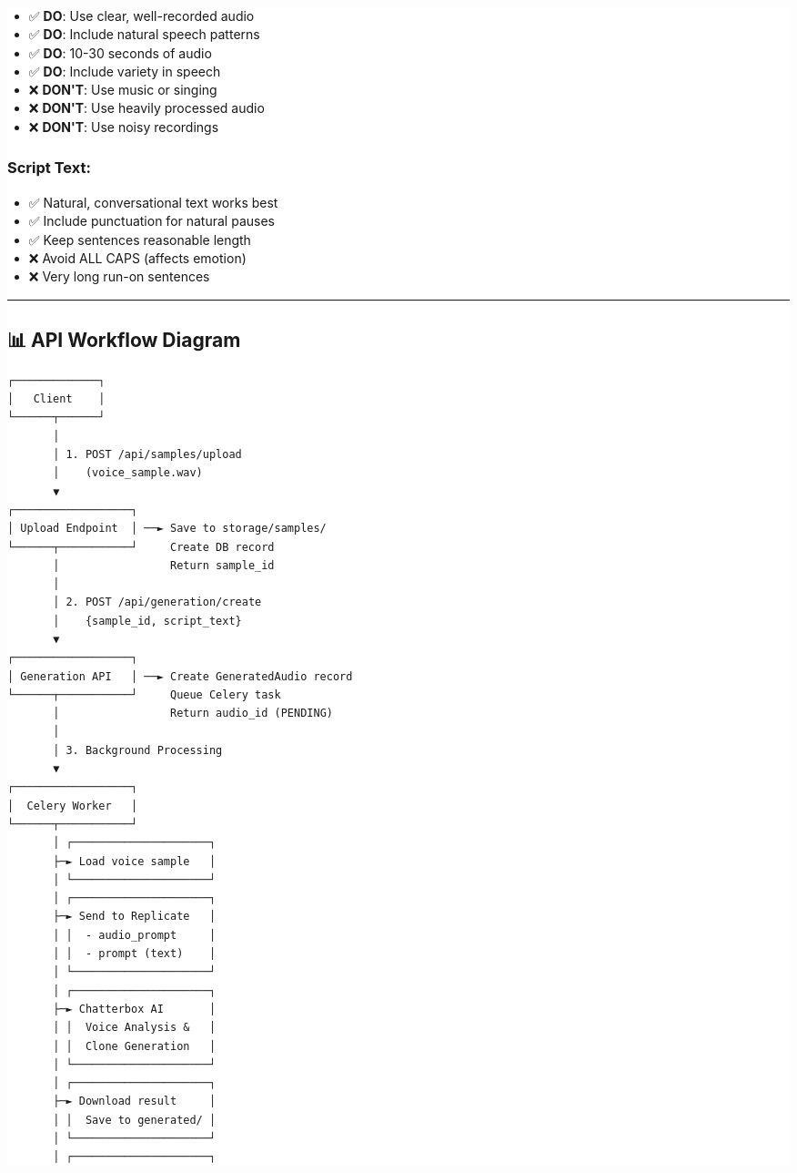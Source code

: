 - ✅ **DO**: Use clear, well-recorded audio
- ✅ **DO**: Include natural speech patterns
- ✅ **DO**: 10-30 seconds of audio
- ✅ **DO**: Include variety in speech
- ❌ **DON'T**: Use music or singing
- ❌ **DON'T**: Use heavily processed audio
- ❌ **DON'T**: Use noisy recordings

### **Script Text:**

- ✅ Natural, conversational text works best
- ✅ Include punctuation for natural pauses
- ✅ Keep sentences reasonable length
- ❌ Avoid ALL CAPS (affects emotion)
- ❌ Very long run-on sentences

---

## 📊 **API Workflow Diagram**

```
┌─────────────┐
│   Client    │
└──────┬──────┘
       │
       │ 1. POST /api/samples/upload
       │    (voice_sample.wav)
       ▼
┌──────────────────┐
│ Upload Endpoint  │ ──► Save to storage/samples/
└──────┬───────────┘     Create DB record
       │                 Return sample_id
       │
       │ 2. POST /api/generation/create
       │    {sample_id, script_text}
       ▼
┌──────────────────┐
│ Generation API   │ ──► Create GeneratedAudio record
└──────┬───────────┘     Queue Celery task
       │                 Return audio_id (PENDING)
       │
       │ 3. Background Processing
       ▼
┌──────────────────┐
│  Celery Worker   │
└──────┬───────────┘
       │ ┌─────────────────────┐
       ├─► Load voice sample   │
       │ └─────────────────────┘
       │ ┌─────────────────────┐
       ├─► Send to Replicate   │
       │ │  - audio_prompt     │
       │ │  - prompt (text)    │
       │ └─────────────────────┘
       │ ┌─────────────────────┐
       ├─► Chatterbox AI       │
       │ │  Voice Analysis &   │
       │ │  Clone Generation   │
       │ └─────────────────────┘
       │ ┌─────────────────────┐
       ├─► Download result     │
       │ │  Save to generated/ │
       │ └─────────────────────┘
       │ ┌─────────────────────┐
```